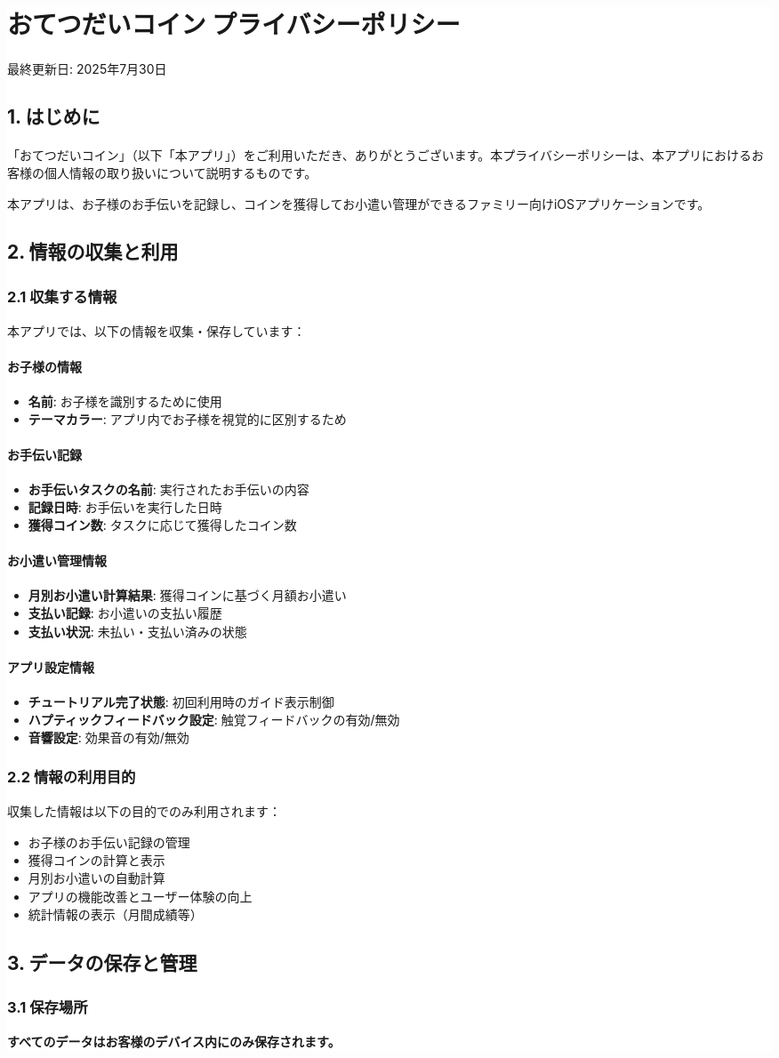# おてつだいコイン プライバシーポリシー

最終更新日: 2025年7月30日

## 1. はじめに

「おてつだいコイン」（以下「本アプリ」）をご利用いただき、ありがとうございます。本プライバシーポリシーは、本アプリにおけるお客様の個人情報の取り扱いについて説明するものです。

本アプリは、お子様のお手伝いを記録し、コインを獲得してお小遣い管理ができるファミリー向けiOSアプリケーションです。

## 2. 情報の収集と利用

### 2.1 収集する情報

本アプリでは、以下の情報を収集・保存しています：

#### お子様の情報
- **名前**: お子様を識別するために使用
- **テーマカラー**: アプリ内でお子様を視覚的に区別するため

#### お手伝い記録
- **お手伝いタスクの名前**: 実行されたお手伝いの内容
- **記録日時**: お手伝いを実行した日時
- **獲得コイン数**: タスクに応じて獲得したコイン数

#### お小遣い管理情報
- **月別お小遣い計算結果**: 獲得コインに基づく月額お小遣い
- **支払い記録**: お小遣いの支払い履歴
- **支払い状況**: 未払い・支払い済みの状態

#### アプリ設定情報
- **チュートリアル完了状態**: 初回利用時のガイド表示制御
- **ハプティックフィードバック設定**: 触覚フィードバックの有効/無効
- **音響設定**: 効果音の有効/無効

### 2.2 情報の利用目的

収集した情報は以下の目的でのみ利用されます：

- お子様のお手伝い記録の管理
- 獲得コインの計算と表示
- 月別お小遣いの自動計算
- アプリの機能改善とユーザー体験の向上
- 統計情報の表示（月間成績等）

## 3. データの保存と管理

### 3.1 保存場所

**すべてのデータはお客様のデバイス内にのみ保存されます。**

